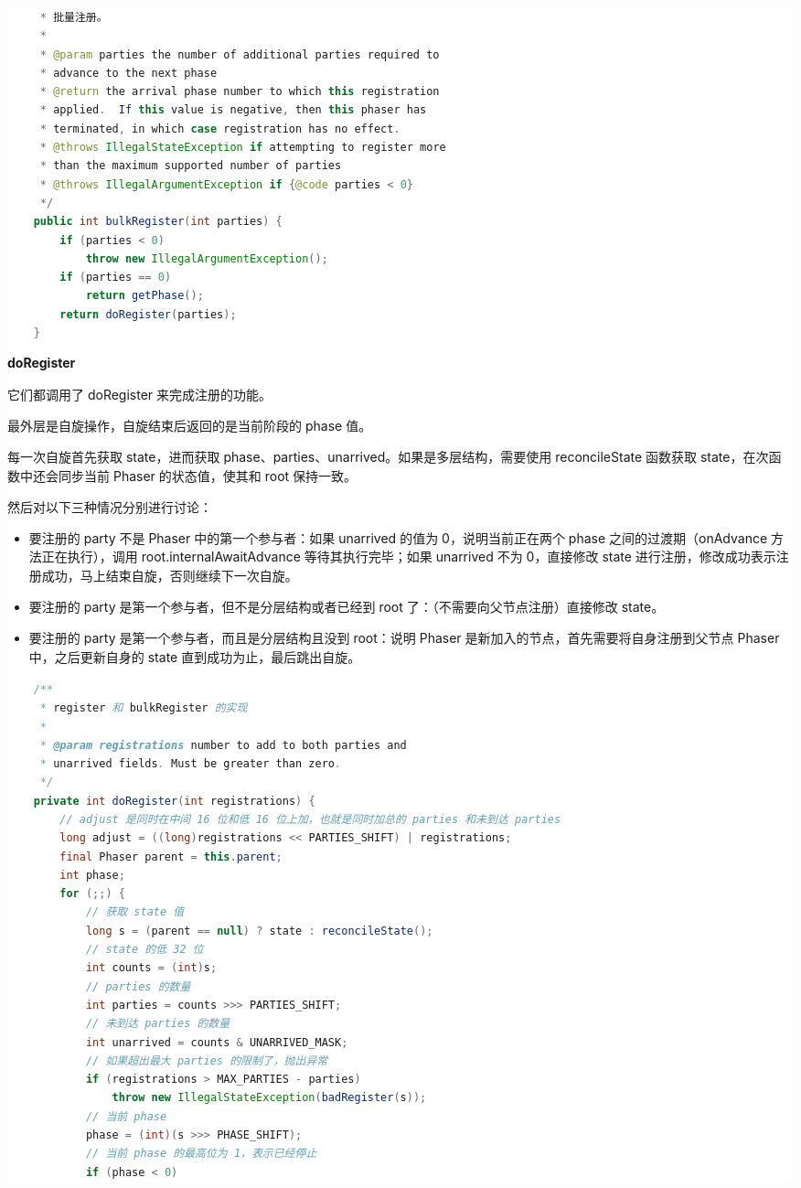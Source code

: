 ```java
     * 批量注册。
     *
     * @param parties the number of additional parties required to
     * advance to the next phase
     * @return the arrival phase number to which this registration
     * applied.  If this value is negative, then this phaser has
     * terminated, in which case registration has no effect.
     * @throws IllegalStateException if attempting to register more
     * than the maximum supported number of parties
     * @throws IllegalArgumentException if {@code parties < 0}
     */
    public int bulkRegister(int parties) {
        if (parties < 0)
            throw new IllegalArgumentException();
        if (parties == 0)
            return getPhase();
        return doRegister(parties);
    }
```

**doRegister**

它们都调用了 doRegister 来完成注册的功能。

最外层是自旋操作，自旋结束后返回的是当前阶段的 phase 值。

每一次自旋首先获取 state，进而获取 phase、parties、unarrived。如果是多层结构，需要使用 reconcileState 函数获取 state，在次函数中还会同步当前 Phaser 的状态值，使其和 root 保持一致。

然后对以下三种情况分别进行讨论：

* 要注册的 party 不是 Phaser 中的第一个参与者：如果 unarrived 的值为 0，说明当前正在两个 phase 之间的过渡期（onAdvance 方法正在执行），调用 root.internalAwaitAdvance 等待其执行完毕；如果 unarrived 不为 0，直接修改 state 进行注册，修改成功表示注册成功，马上结束自旋，否则继续下一次自旋。

* 要注册的 party 是第一个参与者，但不是分层结构或者已经到 root 了：（不需要向父节点注册）直接修改 state。

* 要注册的 party 是第一个参与者，而且是分层结构且没到 root：说明 Phaser 是新加入的节点，首先需要将自身注册到父节点 Phaser 中，之后更新自身的 state 直到成功为止，最后跳出自旋。

```java
    /**
     * register 和 bulkRegister 的实现
     *
     * @param registrations number to add to both parties and
     * unarrived fields. Must be greater than zero.
     */
    private int doRegister(int registrations) {
        // adjust 是同时在中间 16 位和低 16 位上加，也就是同时加总的 parties 和未到达 parties
        long adjust = ((long)registrations << PARTIES_SHIFT) | registrations;
        final Phaser parent = this.parent;
        int phase;
        for (;;) {
            // 获取 state 值
            long s = (parent == null) ? state : reconcileState();
            // state 的低 32 位
            int counts = (int)s;
            // parties 的数量
            int parties = counts >>> PARTIES_SHIFT;
            // 未到达 parties 的数量
            int unarrived = counts & UNARRIVED_MASK;
            // 如果超出最大 parties 的限制了，抛出异常
            if (registrations > MAX_PARTIES - parties)
                throw new IllegalStateException(badRegister(s));
            // 当前 phase
            phase = (int)(s >>> PHASE_SHIFT);
            // 当前 phase 的最高位为 1，表示已经停止
            if (phase < 0)
```